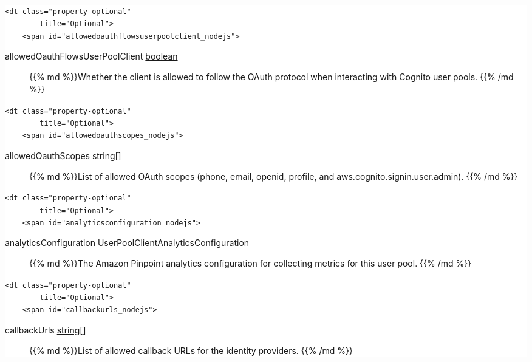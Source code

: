     <dt class="property-optional"
            title="Optional">
        <span id="allowedoauthflowsuserpoolclient_nodejs">
<a href="#allowedoauthflowsuserpoolclient_nodejs" style="color: inherit; text-decoration: inherit;">allowed<wbr>Oauth<wbr>Flows<wbr>User<wbr>Pool<wbr>Client</a>
</span> 
        <span class="property-indicator"></span>
        <span class="property-type"><a href="https://developer.mozilla.org/en-US/docs/Web/JavaScript/Reference/Global_Objects/boolean">boolean</a></span>
    </dt>
    <dd>{{% md %}}Whether the client is allowed to follow the OAuth protocol when interacting with Cognito user pools.
{{% /md %}}</dd>

    <dt class="property-optional"
            title="Optional">
        <span id="allowedoauthscopes_nodejs">
<a href="#allowedoauthscopes_nodejs" style="color: inherit; text-decoration: inherit;">allowed<wbr>Oauth<wbr>Scopes</a>
</span> 
        <span class="property-indicator"></span>
        <span class="property-type"><a href="https://developer.mozilla.org/en-US/docs/Web/JavaScript/Reference/Global_Objects/string">string[]</a></span>
    </dt>
    <dd>{{% md %}}List of allowed OAuth scopes (phone, email, openid, profile, and aws.cognito.signin.user.admin).
{{% /md %}}</dd>

    <dt class="property-optional"
            title="Optional">
        <span id="analyticsconfiguration_nodejs">
<a href="#analyticsconfiguration_nodejs" style="color: inherit; text-decoration: inherit;">analytics<wbr>Configuration</a>
</span> 
        <span class="property-indicator"></span>
        <span class="property-type"><a href="#userpoolclientanalyticsconfiguration">User<wbr>Pool<wbr>Client<wbr>Analytics<wbr>Configuration</a></span>
    </dt>
    <dd>{{% md %}}The Amazon Pinpoint analytics configuration for collecting metrics for this user pool.
{{% /md %}}</dd>

    <dt class="property-optional"
            title="Optional">
        <span id="callbackurls_nodejs">
<a href="#callbackurls_nodejs" style="color: inherit; text-decoration: inherit;">callback<wbr>Urls</a>
</span> 
        <span class="property-indicator"></span>
        <span class="property-type"><a href="https://developer.mozilla.org/en-US/docs/Web/JavaScript/Reference/Global_Objects/string">string[]</a></span>
    </dt>
    <dd>{{% md %}}List of allowed callback URLs for the identity providers.
{{% /md %}}</dd>
